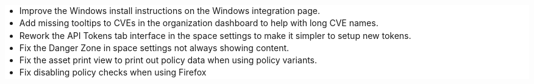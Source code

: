 - Improve the Windows install instructions on the Windows integration page.
- Add missing tooltips to CVEs in the organization dashboard to help with long CVE names.
- Rework the API Tokens tab interface in the space settings to make it simpler to setup new tokens.
- Fix the Danger Zone in space settings not always showing content.
- Fix the asset print view to print out policy data when using policy variants.
- Fix disabling policy checks when using Firefox
